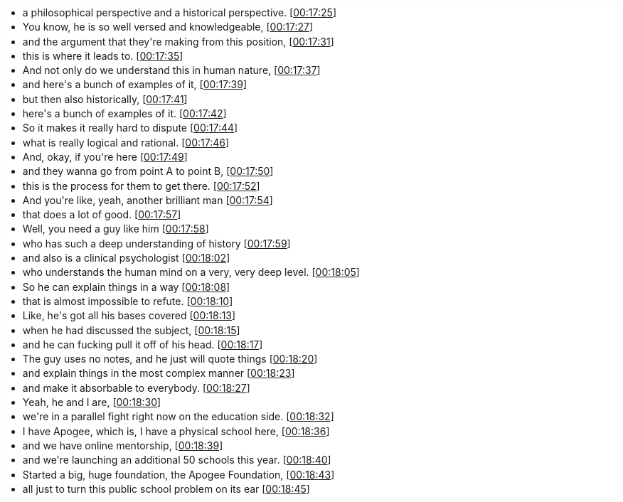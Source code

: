 *  a philosophical perspective and a historical perspective. [[00:17:25](https://www.youtube.com/watch?v=U_5EL89vzlU&t=1045.28s)]
*  You know, he is so well versed and knowledgeable, [[00:17:27](https://www.youtube.com/watch?v=U_5EL89vzlU&t=1047.9199999999998s)]
*  and the argument that they're making from this position, [[00:17:31](https://www.youtube.com/watch?v=U_5EL89vzlU&t=1051.26s)]
*  this is where it leads to. [[00:17:35](https://www.youtube.com/watch?v=U_5EL89vzlU&t=1055.86s)]
*  And not only do we understand this in human nature, [[00:17:37](https://www.youtube.com/watch?v=U_5EL89vzlU&t=1057.46s)]
*  and here's a bunch of examples of it, [[00:17:39](https://www.youtube.com/watch?v=U_5EL89vzlU&t=1059.56s)]
*  but then also historically, [[00:17:41](https://www.youtube.com/watch?v=U_5EL89vzlU&t=1061.02s)]
*  here's a bunch of examples of it. [[00:17:42](https://www.youtube.com/watch?v=U_5EL89vzlU&t=1062.56s)]
*  So it makes it really hard to dispute [[00:17:44](https://www.youtube.com/watch?v=U_5EL89vzlU&t=1064.36s)]
*  what is really logical and rational. [[00:17:46](https://www.youtube.com/watch?v=U_5EL89vzlU&t=1066.6s)]
*  And, okay, if you're here [[00:17:49](https://www.youtube.com/watch?v=U_5EL89vzlU&t=1069.2s)]
*  and they wanna go from point A to point B, [[00:17:50](https://www.youtube.com/watch?v=U_5EL89vzlU&t=1070.64s)]
*  this is the process for them to get there. [[00:17:52](https://www.youtube.com/watch?v=U_5EL89vzlU&t=1072.14s)]
*  And you're like, yeah, another brilliant man [[00:17:54](https://www.youtube.com/watch?v=U_5EL89vzlU&t=1074.54s)]
*  that does a lot of good. [[00:17:57](https://www.youtube.com/watch?v=U_5EL89vzlU&t=1077.24s)]
*  Well, you need a guy like him [[00:17:58](https://www.youtube.com/watch?v=U_5EL89vzlU&t=1078.08s)]
*  who has such a deep understanding of history [[00:17:59](https://www.youtube.com/watch?v=U_5EL89vzlU&t=1079.6399999999999s)]
*  and also is a clinical psychologist [[00:18:02](https://www.youtube.com/watch?v=U_5EL89vzlU&t=1082.28s)]
*  who understands the human mind on a very, very deep level. [[00:18:05](https://www.youtube.com/watch?v=U_5EL89vzlU&t=1085.1799999999998s)]
*  So he can explain things in a way [[00:18:08](https://www.youtube.com/watch?v=U_5EL89vzlU&t=1088.12s)]
*  that is almost impossible to refute. [[00:18:10](https://www.youtube.com/watch?v=U_5EL89vzlU&t=1090.62s)]
*  Like, he's got all his bases covered [[00:18:13](https://www.youtube.com/watch?v=U_5EL89vzlU&t=1093.56s)]
*  when he had discussed the subject, [[00:18:15](https://www.youtube.com/watch?v=U_5EL89vzlU&t=1095.9599999999998s)]
*  and he can fucking pull it off of his head. [[00:18:17](https://www.youtube.com/watch?v=U_5EL89vzlU&t=1097.3999999999999s)]
*  The guy uses no notes, and he just will quote things [[00:18:20](https://www.youtube.com/watch?v=U_5EL89vzlU&t=1100.4399999999998s)]
*  and explain things in the most complex manner [[00:18:23](https://www.youtube.com/watch?v=U_5EL89vzlU&t=1103.4599999999998s)]
*  and make it absorbable to everybody. [[00:18:27](https://www.youtube.com/watch?v=U_5EL89vzlU&t=1107.04s)]
*  Yeah, he and I are, [[00:18:30](https://www.youtube.com/watch?v=U_5EL89vzlU&t=1110.4s)]
*  we're in a parallel fight right now on the education side. [[00:18:32](https://www.youtube.com/watch?v=U_5EL89vzlU&t=1112.6s)]
*  I have Apogee, which is, I have a physical school here, [[00:18:36](https://www.youtube.com/watch?v=U_5EL89vzlU&t=1116.44s)]
*  and we have online mentorship, [[00:18:39](https://www.youtube.com/watch?v=U_5EL89vzlU&t=1119.08s)]
*  and we're launching an additional 50 schools this year. [[00:18:40](https://www.youtube.com/watch?v=U_5EL89vzlU&t=1120.44s)]
*  Started a big, huge foundation, the Apogee Foundation, [[00:18:43](https://www.youtube.com/watch?v=U_5EL89vzlU&t=1123.1200000000001s)]
*  all just to turn this public school problem on its ear [[00:18:45](https://www.youtube.com/watch?v=U_5EL89vzlU&t=1125.88s)]
